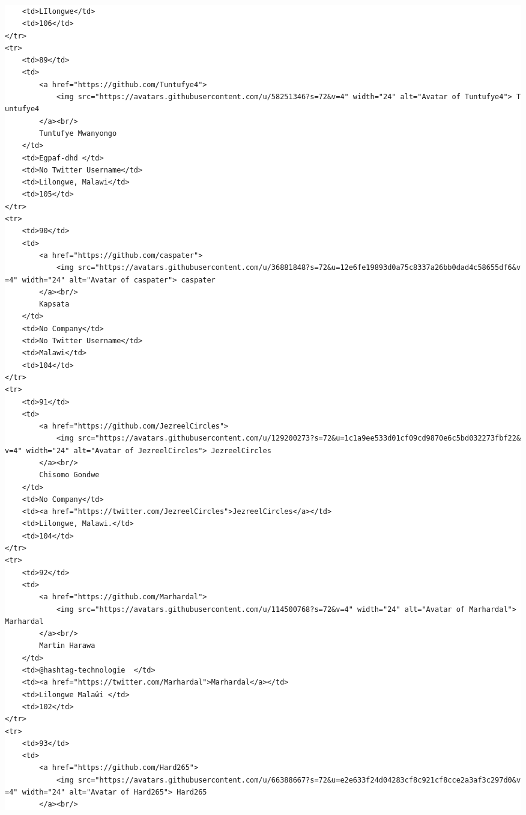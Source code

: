 		<td>LIlongwe</td>
		<td>106</td>
	</tr>
	<tr>
		<td>89</td>
		<td>
			<a href="https://github.com/Tuntufye4">
				<img src="https://avatars.githubusercontent.com/u/58251346?s=72&v=4" width="24" alt="Avatar of Tuntufye4"> Tuntufye4
			</a><br/>
			Tuntufye Mwanyongo
		</td>
		<td>Egpaf-dhd </td>
		<td>No Twitter Username</td>
		<td>Lilongwe, Malawi</td>
		<td>105</td>
	</tr>
	<tr>
		<td>90</td>
		<td>
			<a href="https://github.com/caspater">
				<img src="https://avatars.githubusercontent.com/u/36881848?s=72&u=12e6fe19893d0a75c8337a26bb0dad4c58655df6&v=4" width="24" alt="Avatar of caspater"> caspater
			</a><br/>
			Kapsata
		</td>
		<td>No Company</td>
		<td>No Twitter Username</td>
		<td>Malawi</td>
		<td>104</td>
	</tr>
	<tr>
		<td>91</td>
		<td>
			<a href="https://github.com/JezreelCircles">
				<img src="https://avatars.githubusercontent.com/u/129200273?s=72&u=1c1a9ee533d01cf09cd9870e6c5bd032273fbf22&v=4" width="24" alt="Avatar of JezreelCircles"> JezreelCircles
			</a><br/>
			Chisomo Gondwe
		</td>
		<td>No Company</td>
		<td><a href="https://twitter.com/JezreelCircles">JezreelCircles</a></td>
		<td>Lilongwe, Malawi.</td>
		<td>104</td>
	</tr>
	<tr>
		<td>92</td>
		<td>
			<a href="https://github.com/Marhardal">
				<img src="https://avatars.githubusercontent.com/u/114500768?s=72&v=4" width="24" alt="Avatar of Marhardal"> Marhardal
			</a><br/>
			Martin Harawa
		</td>
		<td>@hashtag-technologie  </td>
		<td><a href="https://twitter.com/Marhardal">Marhardal</a></td>
		<td>Lilongwe Malaŵi </td>
		<td>102</td>
	</tr>
	<tr>
		<td>93</td>
		<td>
			<a href="https://github.com/Hard265">
				<img src="https://avatars.githubusercontent.com/u/66388667?s=72&u=e2e633f24d04283cf8c921cf8cce2a3af3c297d0&v=4" width="24" alt="Avatar of Hard265"> Hard265
			</a><br/>